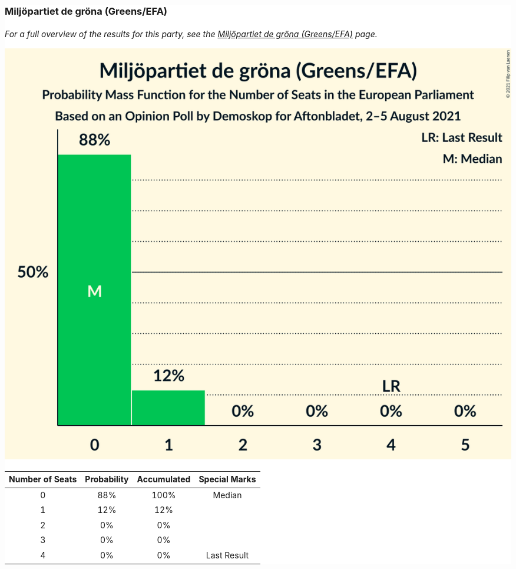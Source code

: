 ### Miljöpartiet de gröna (Greens/EFA)

*For a full overview of the results for this party, see the [Miljöpartiet de gröna (Greens/EFA)](party-miljöpartietdegrönagreensefa.html) page.*

![Graph with seats probability mass function not yet produced](2021-08-05-Demoskop-seats-pmf-miljöpartietdegrönagreensefa.png "Seats Probability Mass Function")

| Number of Seats | Probability | Accumulated | Special Marks |
|:---------------:|:-----------:|:-----------:|:-------------:|
| 0 | 88% | 100% | Median |
| 1 | 12% | 12% |  |
| 2 | 0% | 0% |  |
| 3 | 0% | 0% |  |
| 4 | 0% | 0% | Last Result |
